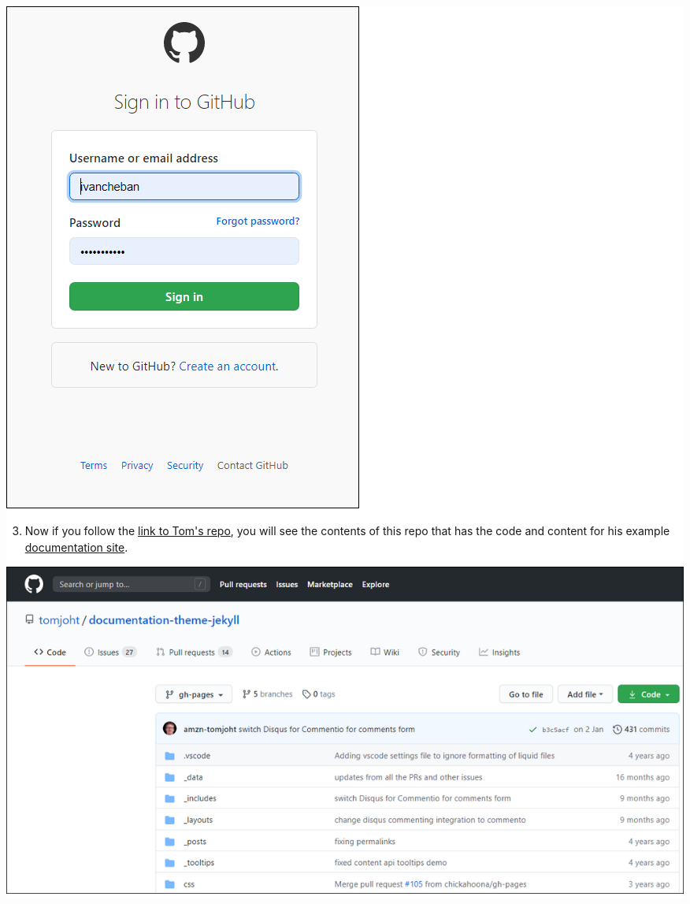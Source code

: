 ![img](../static/img/sign-in-GitHub.png)

3. Now if you follow the [link to Tom's repo](https://github.com/tomjoht/documentation-theme-jekyll), you will see the contents of this repo that has the code and content for his example [documentation site](https://idratherbewriting.com/documentation-theme-jekyll/).

![img](../static/img/tom-repo.png)
